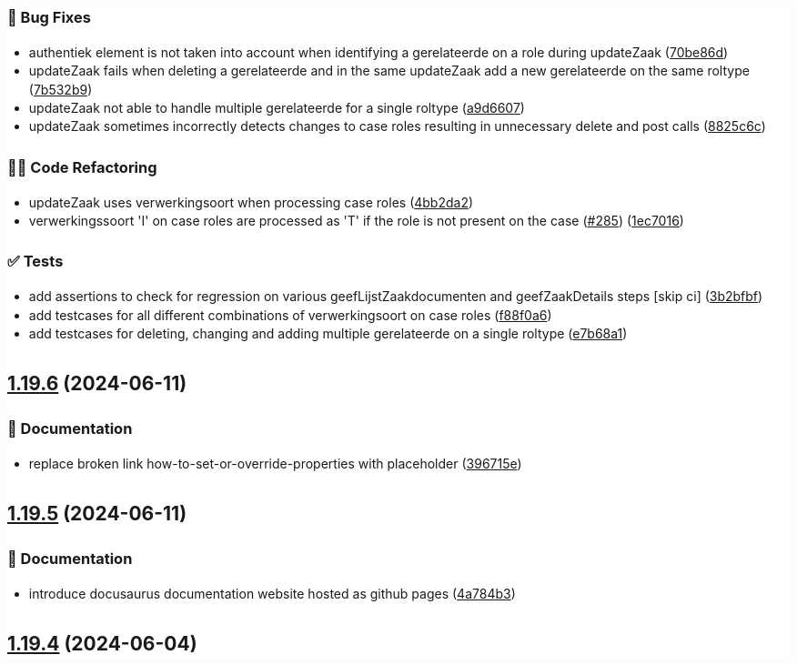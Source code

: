 ### 🐛 Bug Fixes

* authentiek element is not taken into account when identifying a gerelateerde on a role during updateZaak ([70be86d](https://github.com/wearefrank/zaakbrug/commit/70be86dee915beee5efe9e7b4ff93a27868efe68))
* updateZaak fails when deleting a gerelateerde and in the same updateZaak add a new gerelateerde on the same roltype ([7b532b9](https://github.com/wearefrank/zaakbrug/commit/7b532b903fcbf8a748fff6b819bbc98de0118878))
* updateZaak not able to handle multiple gerelateerde for a single roltype ([a9d6607](https://github.com/wearefrank/zaakbrug/commit/a9d6607eb4dd2fdbd42ba20a8a0be2106ff59b71))
* updateZaak sometimes incorrectly detects changes to case roles resulting in unnecessary delete and post calls ([8825c6c](https://github.com/wearefrank/zaakbrug/commit/8825c6c48ea951ee3682a367123e4adf195ed8e4))

### 🧑‍💻 Code Refactoring

* updateZaak uses verwerkingsoort when processing case roles ([4bb2da2](https://github.com/wearefrank/zaakbrug/commit/4bb2da29177f9be4ec3b1f55f9dbaac1cf0662af))
* verwerkingssoort 'I' on case roles are processed as 'T' if the role is not present on the case ([#285](https://github.com/wearefrank/zaakbrug/issues/285)) ([1ec7016](https://github.com/wearefrank/zaakbrug/commit/1ec701606c0f0bb3c82d593745f3110f33b2c9c7))

### ✅ Tests

* add assertions to check for regression on various geefLijstZaakdocumenten and geefZaakDetails steps [skip ci] ([3b2bfbf](https://github.com/wearefrank/zaakbrug/commit/3b2bfbf540c36b5c2f606cb7e07cd9012bbe4c57))
* add testcases for all different combinations of verwerkingsoort on case roles ([f88f0a6](https://github.com/wearefrank/zaakbrug/commit/f88f0a6a299c5a760ad037c3b46faf9f63a81efd))
* add testcases for deleting, changing and adding multiple gerelateerde on a single roltype ([e7b68a1](https://github.com/wearefrank/zaakbrug/commit/e7b68a1119d9ba2fc4ea75343302f1d88dd3b7f2))

## [1.19.6](https://github.com/wearefrank/zaakbrug/compare/v1.19.5...v1.19.6) (2024-06-11)

### 📝 Documentation

* replace broken link how-to-set-or-override-properties with placeholder ([396715e](https://github.com/wearefrank/zaakbrug/commit/396715ed738a5a3eb85951ea2a47bf5797adc5b0))

## [1.19.5](https://github.com/wearefrank/zaakbrug/compare/v1.19.4...v1.19.5) (2024-06-11)

### 📝 Documentation

* introduce docusaurus documentation website hosted as github pages ([4a784b3](https://github.com/wearefrank/zaakbrug/commit/4a784b3cddd10151b78548da734ffe7f5032e585))

## [1.19.4](https://github.com/wearefrank/zaakbrug/compare/v1.19.3...v1.19.4) (2024-06-04)
